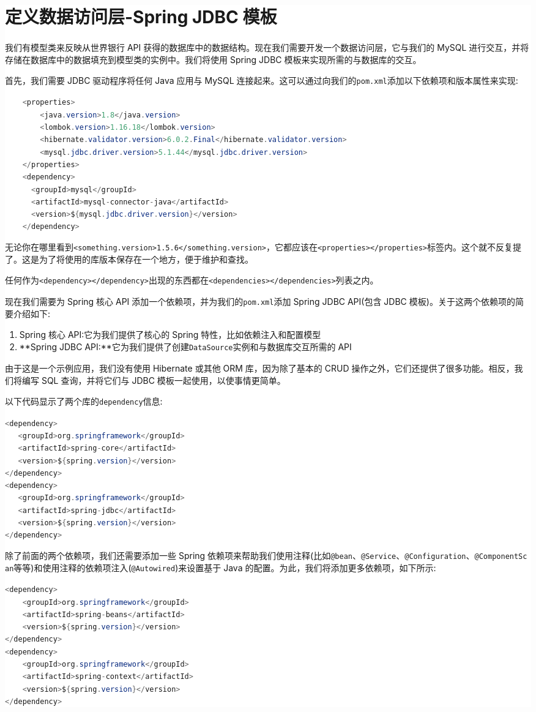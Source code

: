# 定义数据访问层-Spring JDBC 模板

我们有模型类来反映从世界银行 API 获得的数据库中的数据结构。现在我们需要开发一个数据访问层，它与我们的 MySQL 进行交互，并将存储在数据库中的数据填充到模型类的实例中。我们将使用 Spring JDBC 模板来实现所需的与数据库的交互。

首先，我们需要 JDBC 驱动程序将任何 Java 应用与 MySQL 连接起来。这可以通过向我们的`pom.xml`添加以下依赖项和版本属性来实现:

```java
    <properties>
        <java.version>1.8</java.version>
        <lombok.version>1.16.18</lombok.version>
        <hibernate.validator.version>6.0.2.Final</hibernate.validator.version>    
        <mysql.jdbc.driver.version>5.1.44</mysql.jdbc.driver.version>
    </properties> 
    <dependency>
      <groupId>mysql</groupId>
      <artifactId>mysql-connector-java</artifactId>
      <version>${mysql.jdbc.driver.version}</version>
    </dependency>
```

无论你在哪里看到`<something.version>1.5.6</something.version>`，它都应该在`<properties></properties>`标签内。这个就不反复提了。这是为了将使用的库版本保存在一个地方，便于维护和查找。

任何作为`<dependency></dependency>`出现的东西都在`<dependencies></dependencies>`列表之内。

现在我们需要为 Spring 核心 API 添加一个依赖项，并为我们的`pom.xml`添加 Spring JDBC API(包含 JDBC 模板)。关于这两个依赖项的简要介绍如下:

1.  Spring 核心 API:它为我们提供了核心的 Spring 特性，比如依赖注入和配置模型
2.  **Spring JDBC API:**它为我们提供了创建`DataSource`实例和与数据库交互所需的 API

由于这是一个示例应用，我们没有使用 Hibernate 或其他 ORM 库，因为除了基本的 CRUD 操作之外，它们还提供了很多功能。相反，我们将编写 SQL 查询，并将它们与 JDBC 模板一起使用，以使事情更简单。

以下代码显示了两个库的`dependency`信息:

```java
<dependency>
   <groupId>org.springframework</groupId>
   <artifactId>spring-core</artifactId>
   <version>${spring.version}</version>
</dependency>
<dependency>
   <groupId>org.springframework</groupId>
   <artifactId>spring-jdbc</artifactId>
   <version>${spring.version}</version>
</dependency>
```

除了前面的两个依赖项，我们还需要添加一些 Spring 依赖项来帮助我们使用注释(比如`@bean`、`@Service`、`@Configuration`、`@ComponentScan`等等)和使用注释的依赖项注入(`@Autowired`)来设置基于 Java 的配置。为此，我们将添加更多依赖项，如下所示:

```java
<dependency>
    <groupId>org.springframework</groupId>
    <artifactId>spring-beans</artifactId>
    <version>${spring.version}</version>
</dependency>
<dependency>
    <groupId>org.springframework</groupId>
    <artifactId>spring-context</artifactId>
    <version>${spring.version}</version>
</dependency>
```
